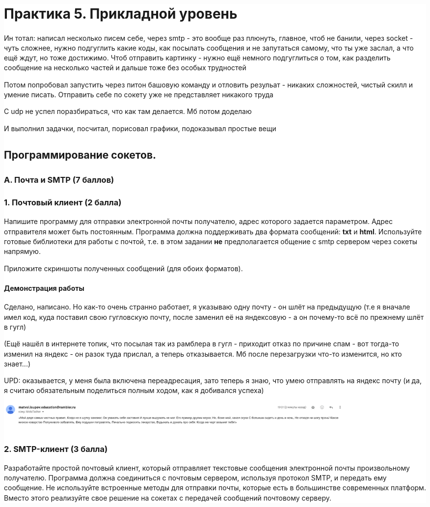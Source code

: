 # Практика 5. Прикладной уровень

Ин тотал: написал несколько писем себе, через smtp - это вообще раз плюнуть, главное, чтоб не банили, через  socket - чуть сложнее, нужно подгуглить какие коды, как посылать сообщения и не запутаться самому, что ты уже заслал, а что ещё ждут, но тоже достижимо. Чтоб отправить картинку - нужно ещё немного подгуглиться о том, как разделить сообщение на несколько частей и дальше тоже без особых трудностей

Потом попробовал запустить через питон башовую команду и отловить резульат - никаких сложностей, чистый скилл и умение писать. Отправить себе по сокету уже не представляет никакого труда

С udp не успел поразбираться, что как там делается. Мб потом доделаю


И выполнил задачки, посчитал, порисовал графики, подоказывал простые вещи

## Программирование сокетов.

### A. Почта и SMTP (7 баллов)

### 1. Почтовый клиент (2 балла)
Напишите программу для отправки электронной почты получателю, адрес
которого задается параметром. Адрес отправителя может быть постоянным. Программа
должна поддерживать два формата сообщений: **txt** и **html**. Используйте готовые
библиотеки для работы с почтой, т.е. в этом задании **не** предполагается общение с smtp
сервером через сокеты напрямую.

Приложите скриншоты полученных сообщений (для обоих форматов).

#### Демонстрация работы

Сделано, написано. Но как-то очень странно работает, я указываю одну почту - он шлёт на предыдущую (т.е я вначале имел код, куда поставил свою гугловскую почту, после заменил её на яндексовую - а он почему-то всё по прежнему шлёт в гугл)

(Ещё нашёл в интернете топик, что посылая так из рамблера в гугл - приходит отказ по причине спам - вот тогда-то изменил на яндекс - он разок туда прислал, а теперь отказывается. Мб после перезагрузки что-то изменится, но кто знает...)

UPD: оказывается, у меня была включена переадресация, зато теперь я знаю, что умею отправлять на яндекс почту (и да, я считаю обязательным поделиться полным ходом, как я добивался успеха)

<img src="images/1_1.png" width=700 />

### 2. SMTP-клиент (3 балла)
Разработайте простой почтовый клиент, который отправляет текстовые сообщения
электронной почты произвольному получателю. Программа должна соединиться с
почтовым сервером, используя протокол SMTP, и передать ему сообщение.
Не используйте встроенные методы для отправки почты, которые есть в большинстве
современных платформ. Вместо этого реализуйте свое решение на сокетах с передачей
сообщений почтовому серверу.
